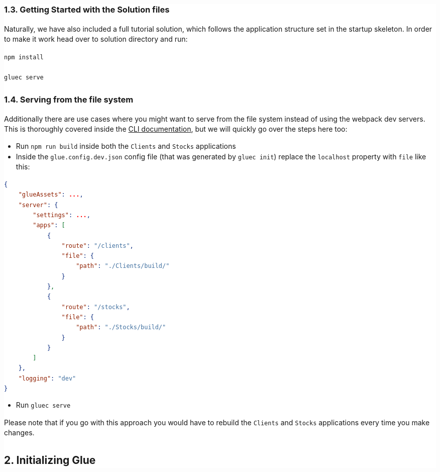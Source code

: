 ### 1.3. Getting Started with the Solution files

Naturally, we have also included a full tutorial solution, which follows the application structure set in the startup skeleton.
In order to make it work head over to solution directory and run:

```cmd
npm install

gluec serve
```

### 1.4. Serving from the file system

Additionally there are use cases where you might want to serve from the file system instead of using the webpack dev servers. This is thoroughly covered inside the [CLI documentation](https://docs.glue42.com/core/what-is-glue42-core/core-concepts/cli/index.html#configuration-server), but we will quickly go over the steps here too:

- Run `npm run build` inside both the `Clients` and `Stocks` applications
- Inside the `glue.config.dev.json` config file (that was generated by `gluec init`) replace the `localhost` property with `file` like this:

```json
{
    "glueAssets": ...,
    "server": {
        "settings": ...,
        "apps": [
            {
                "route": "/clients",
                "file": {
                    "path": "./Clients/build/"
                }
            },
            {
                "route": "/stocks",
                "file": {
                    "path": "./Stocks/build/"
                }
            }
        ]
    },
    "logging": "dev"
}
```

- Run `gluec serve`

Please note that if you go with this approach you would have to rebuild the `Clients` and `Stocks` applications every time you make changes.

## 2. Initializing Glue
